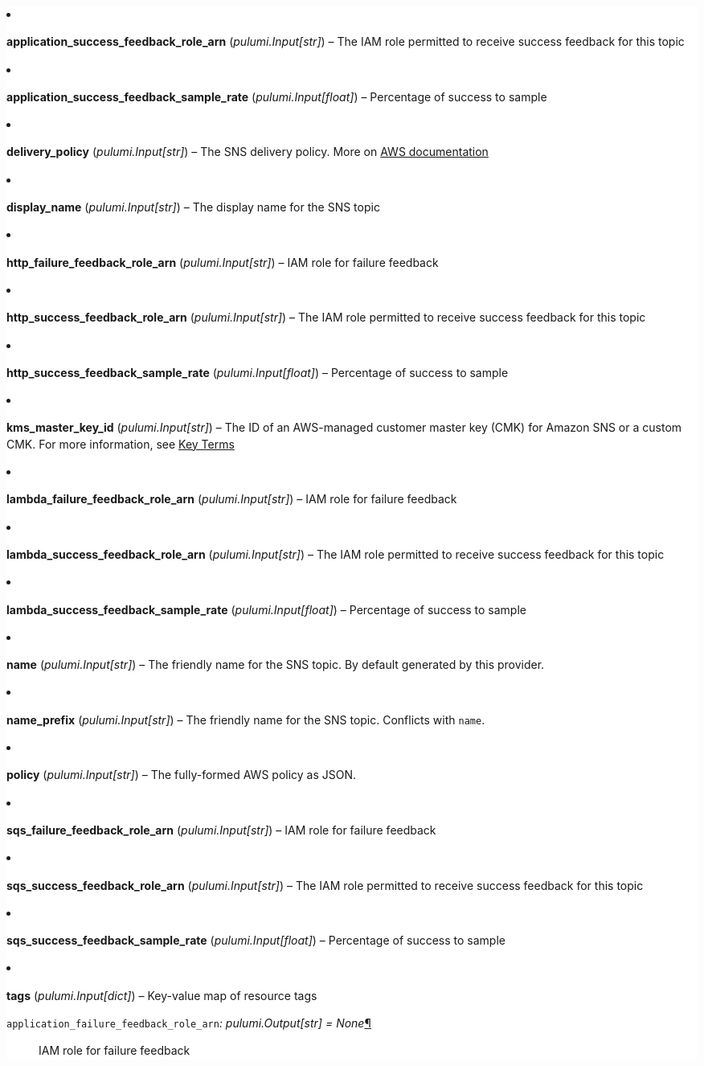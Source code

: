 <li><p><strong>application_success_feedback_role_arn</strong> (<em>pulumi.Input</em><em>[</em><em>str</em><em>]</em>) – The IAM role permitted to receive success feedback for this topic</p></li>
<li><p><strong>application_success_feedback_sample_rate</strong> (<em>pulumi.Input</em><em>[</em><em>float</em><em>]</em>) – Percentage of success to sample</p></li>
<li><p><strong>delivery_policy</strong> (<em>pulumi.Input</em><em>[</em><em>str</em><em>]</em>) – The SNS delivery policy. More on <a class="reference external" href="https://docs.aws.amazon.com/sns/latest/dg/DeliveryPolicies.html">AWS documentation</a></p></li>
<li><p><strong>display_name</strong> (<em>pulumi.Input</em><em>[</em><em>str</em><em>]</em>) – The display name for the SNS topic</p></li>
<li><p><strong>http_failure_feedback_role_arn</strong> (<em>pulumi.Input</em><em>[</em><em>str</em><em>]</em>) – IAM role for failure feedback</p></li>
<li><p><strong>http_success_feedback_role_arn</strong> (<em>pulumi.Input</em><em>[</em><em>str</em><em>]</em>) – The IAM role permitted to receive success feedback for this topic</p></li>
<li><p><strong>http_success_feedback_sample_rate</strong> (<em>pulumi.Input</em><em>[</em><em>float</em><em>]</em>) – Percentage of success to sample</p></li>
<li><p><strong>kms_master_key_id</strong> (<em>pulumi.Input</em><em>[</em><em>str</em><em>]</em>) – The ID of an AWS-managed customer master key (CMK) for Amazon SNS or a custom CMK. For more information, see <a class="reference external" href="https://docs.aws.amazon.com/sns/latest/dg/sns-server-side-encryption.html#sse-key-terms">Key Terms</a></p></li>
<li><p><strong>lambda_failure_feedback_role_arn</strong> (<em>pulumi.Input</em><em>[</em><em>str</em><em>]</em>) – IAM role for failure feedback</p></li>
<li><p><strong>lambda_success_feedback_role_arn</strong> (<em>pulumi.Input</em><em>[</em><em>str</em><em>]</em>) – The IAM role permitted to receive success feedback for this topic</p></li>
<li><p><strong>lambda_success_feedback_sample_rate</strong> (<em>pulumi.Input</em><em>[</em><em>float</em><em>]</em>) – Percentage of success to sample</p></li>
<li><p><strong>name</strong> (<em>pulumi.Input</em><em>[</em><em>str</em><em>]</em>) – The friendly name for the SNS topic. By default generated by this provider.</p></li>
<li><p><strong>name_prefix</strong> (<em>pulumi.Input</em><em>[</em><em>str</em><em>]</em>) – The friendly name for the SNS topic. Conflicts with <code class="docutils literal notranslate"><span class="pre">name</span></code>.</p></li>
<li><p><strong>policy</strong> (<em>pulumi.Input</em><em>[</em><em>str</em><em>]</em>) – The fully-formed AWS policy as JSON.</p></li>
<li><p><strong>sqs_failure_feedback_role_arn</strong> (<em>pulumi.Input</em><em>[</em><em>str</em><em>]</em>) – IAM role for failure feedback</p></li>
<li><p><strong>sqs_success_feedback_role_arn</strong> (<em>pulumi.Input</em><em>[</em><em>str</em><em>]</em>) – The IAM role permitted to receive success feedback for this topic</p></li>
<li><p><strong>sqs_success_feedback_sample_rate</strong> (<em>pulumi.Input</em><em>[</em><em>float</em><em>]</em>) – Percentage of success to sample</p></li>
<li><p><strong>tags</strong> (<em>pulumi.Input</em><em>[</em><em>dict</em><em>]</em>) – Key-value map of resource tags</p></li>
</ul>
</dd>
</dl>
<dl class="py attribute">
<dt id="pulumi_aws.sns.Topic.application_failure_feedback_role_arn">
<code class="sig-name descname">application_failure_feedback_role_arn</code><em class="property">: pulumi.Output[str]</em><em class="property"> = None</em><a class="headerlink" href="#pulumi_aws.sns.Topic.application_failure_feedback_role_arn" title="Permalink to this definition">¶</a></dt>
<dd><p>IAM role for failure feedback</p>
</dd></dl>
